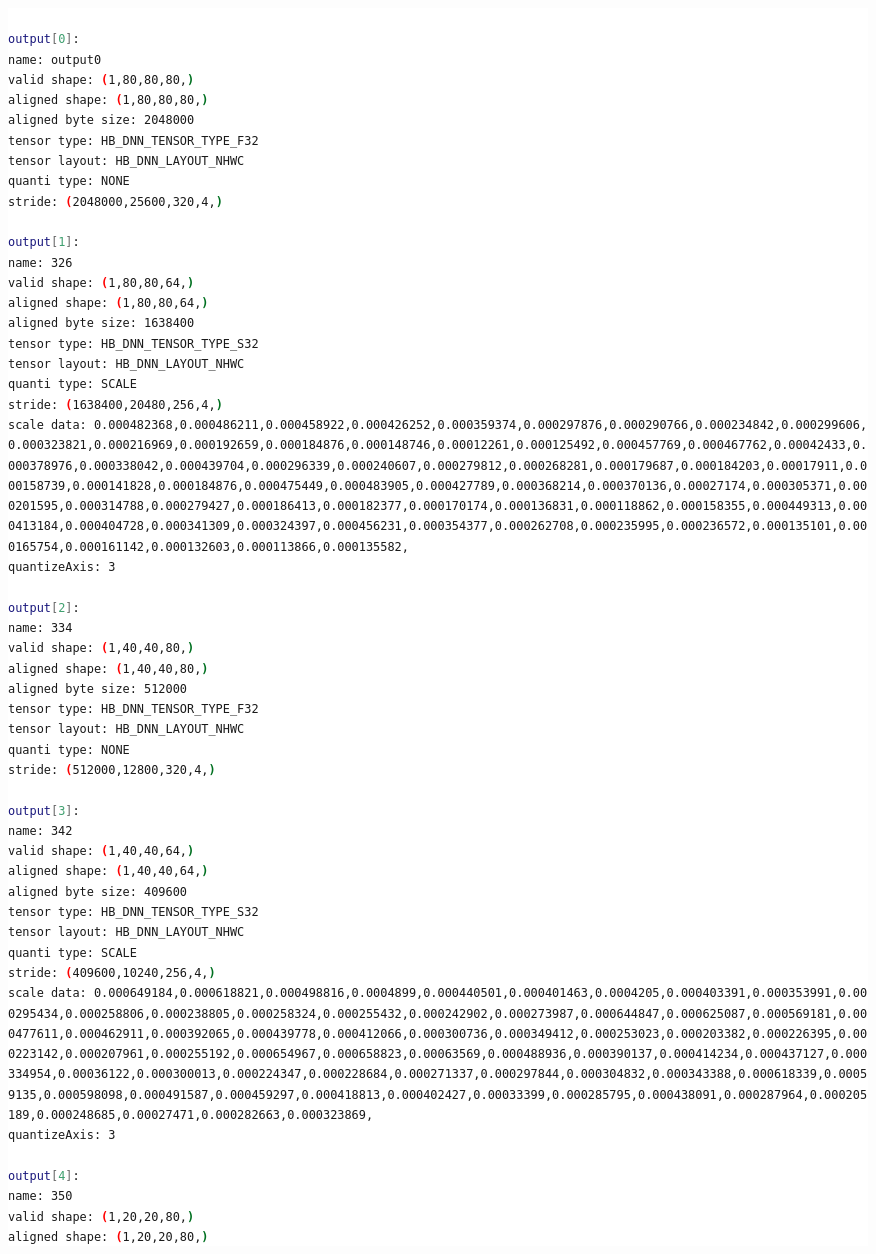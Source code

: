 ```bash

output[0]: 
name: output0
valid shape: (1,80,80,80,)
aligned shape: (1,80,80,80,)
aligned byte size: 2048000
tensor type: HB_DNN_TENSOR_TYPE_F32
tensor layout: HB_DNN_LAYOUT_NHWC
quanti type: NONE
stride: (2048000,25600,320,4,)

output[1]: 
name: 326
valid shape: (1,80,80,64,)
aligned shape: (1,80,80,64,)
aligned byte size: 1638400
tensor type: HB_DNN_TENSOR_TYPE_S32
tensor layout: HB_DNN_LAYOUT_NHWC
quanti type: SCALE
stride: (1638400,20480,256,4,)
scale data: 0.000482368,0.000486211,0.000458922,0.000426252,0.000359374,0.000297876,0.000290766,0.000234842,0.000299606,0.000323821,0.000216969,0.000192659,0.000184876,0.000148746,0.00012261,0.000125492,0.000457769,0.000467762,0.00042433,0.000378976,0.000338042,0.000439704,0.000296339,0.000240607,0.000279812,0.000268281,0.000179687,0.000184203,0.00017911,0.000158739,0.000141828,0.000184876,0.000475449,0.000483905,0.000427789,0.000368214,0.000370136,0.00027174,0.000305371,0.000201595,0.000314788,0.000279427,0.000186413,0.000182377,0.000170174,0.000136831,0.000118862,0.000158355,0.000449313,0.000413184,0.000404728,0.000341309,0.000324397,0.000456231,0.000354377,0.000262708,0.000235995,0.000236572,0.000135101,0.000165754,0.000161142,0.000132603,0.000113866,0.000135582,
quantizeAxis: 3

output[2]: 
name: 334
valid shape: (1,40,40,80,)
aligned shape: (1,40,40,80,)
aligned byte size: 512000
tensor type: HB_DNN_TENSOR_TYPE_F32
tensor layout: HB_DNN_LAYOUT_NHWC
quanti type: NONE
stride: (512000,12800,320,4,)

output[3]: 
name: 342
valid shape: (1,40,40,64,)
aligned shape: (1,40,40,64,)
aligned byte size: 409600
tensor type: HB_DNN_TENSOR_TYPE_S32
tensor layout: HB_DNN_LAYOUT_NHWC
quanti type: SCALE
stride: (409600,10240,256,4,)
scale data: 0.000649184,0.000618821,0.000498816,0.0004899,0.000440501,0.000401463,0.0004205,0.000403391,0.000353991,0.000295434,0.000258806,0.000238805,0.000258324,0.000255432,0.000242902,0.000273987,0.000644847,0.000625087,0.000569181,0.000477611,0.000462911,0.000392065,0.000439778,0.000412066,0.000300736,0.000349412,0.000253023,0.000203382,0.000226395,0.000223142,0.000207961,0.000255192,0.000654967,0.000658823,0.00063569,0.000488936,0.000390137,0.000414234,0.000437127,0.000334954,0.00036122,0.000300013,0.000224347,0.000228684,0.000271337,0.000297844,0.000304832,0.000343388,0.000618339,0.00059135,0.000598098,0.000491587,0.000459297,0.000418813,0.000402427,0.00033399,0.000285795,0.000438091,0.000287964,0.000205189,0.000248685,0.00027471,0.000282663,0.000323869,
quantizeAxis: 3

output[4]: 
name: 350
valid shape: (1,20,20,80,)
aligned shape: (1,20,20,80,)
```

[model name]: yolov8n_detect_bayese_640x640_nv12
[model name]: yolov8n_detect_bayese_640x640_nv12